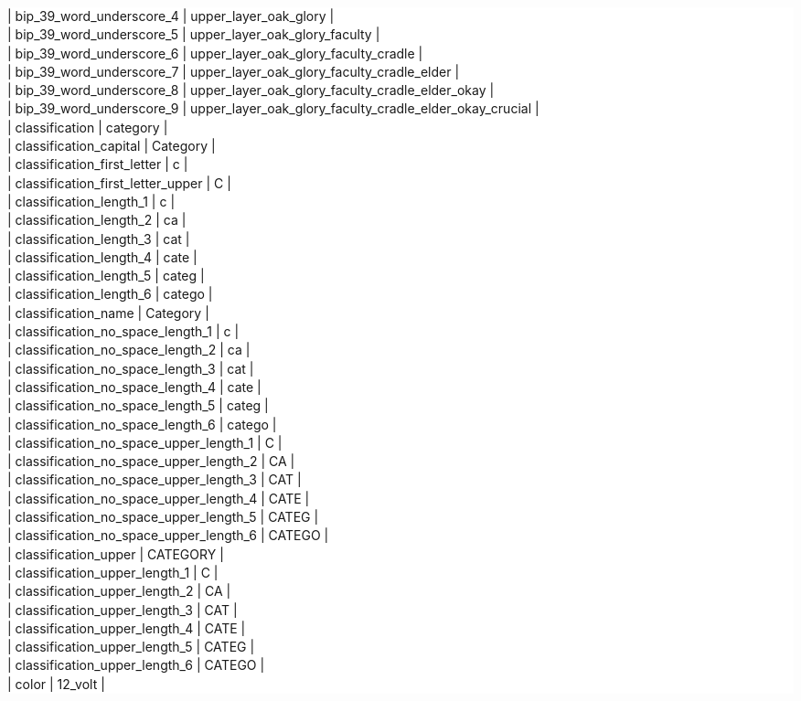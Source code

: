 | bip_39_word_underscore_4 | upper_layer_oak_glory |  
| bip_39_word_underscore_5 | upper_layer_oak_glory_faculty |  
| bip_39_word_underscore_6 | upper_layer_oak_glory_faculty_cradle |  
| bip_39_word_underscore_7 | upper_layer_oak_glory_faculty_cradle_elder |  
| bip_39_word_underscore_8 | upper_layer_oak_glory_faculty_cradle_elder_okay |  
| bip_39_word_underscore_9 | upper_layer_oak_glory_faculty_cradle_elder_okay_crucial |  
| classification | category |  
| classification_capital | Category |  
| classification_first_letter | c |  
| classification_first_letter_upper | C |  
| classification_length_1 | c |  
| classification_length_2 | ca |  
| classification_length_3 | cat |  
| classification_length_4 | cate |  
| classification_length_5 | categ |  
| classification_length_6 | catego |  
| classification_name | Category |  
| classification_no_space_length_1 | c |  
| classification_no_space_length_2 | ca |  
| classification_no_space_length_3 | cat |  
| classification_no_space_length_4 | cate |  
| classification_no_space_length_5 | categ |  
| classification_no_space_length_6 | catego |  
| classification_no_space_upper_length_1 | C |  
| classification_no_space_upper_length_2 | CA |  
| classification_no_space_upper_length_3 | CAT |  
| classification_no_space_upper_length_4 | CATE |  
| classification_no_space_upper_length_5 | CATEG |  
| classification_no_space_upper_length_6 | CATEGO |  
| classification_upper | CATEGORY |  
| classification_upper_length_1 | C |  
| classification_upper_length_2 | CA |  
| classification_upper_length_3 | CAT |  
| classification_upper_length_4 | CATE |  
| classification_upper_length_5 | CATEG |  
| classification_upper_length_6 | CATEGO |  
| color | 12_volt |  